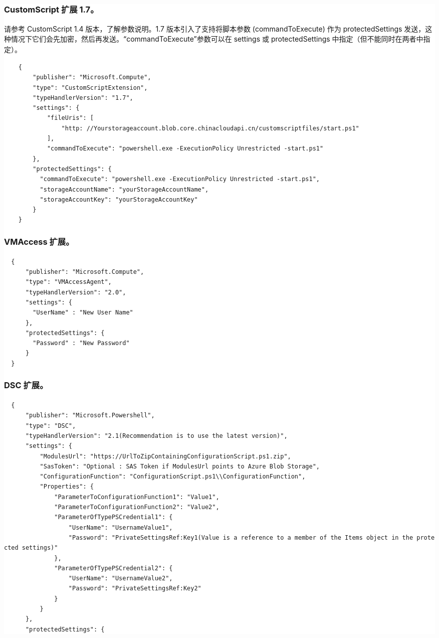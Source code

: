 ### CustomScript 扩展 1.7。

请参考 CustomScript 1.4 版本，了解参数说明。1.7 版本引入了支持将脚本参数 (commandToExecute) 作为 protectedSettings 发送，这种情况下它们会先加密，然后再发送。“commandToExecute”参数可以在 settings 或 protectedSettings 中指定（但不能同时在两者中指定）。

```
    {
        "publisher": "Microsoft.Compute",
        "type": "CustomScriptExtension",
        "typeHandlerVersion": "1.7",
        "settings": {
            "fileUris": [
                "http: //Yourstorageaccount.blob.core.chinacloudapi.cn/customscriptfiles/start.ps1"
            ],
            "commandToExecute": "powershell.exe -ExecutionPolicy Unrestricted -start.ps1"
        },
        "protectedSettings": {
          "commandToExecute": "powershell.exe -ExecutionPolicy Unrestricted -start.ps1",
          "storageAccountName": "yourStorageAccountName",
          "storageAccountKey": "yourStorageAccountKey"
        }
    }
```

### VMAccess 扩展。

```
  {
      "publisher": "Microsoft.Compute",
      "type": "VMAccessAgent",
      "typeHandlerVersion": "2.0",
      "settings": {
        "UserName" : "New User Name"
      },
      "protectedSettings": {
        "Password" : "New Password"
      }
  }
```

### DSC 扩展。
```
  {
      "publisher": "Microsoft.Powershell",
      "type": "DSC",
      "typeHandlerVersion": "2.1(Recommendation is to use the latest version)",
      "settings": {
          "ModulesUrl": "https://UrlToZipContainingConfigurationScript.ps1.zip",
          "SasToken": "Optional : SAS Token if ModulesUrl points to Azure Blob Storage",
          "ConfigurationFunction": "ConfigurationScript.ps1\\ConfigurationFunction",
          "Properties": {
              "ParameterToConfigurationFunction1": "Value1",
              "ParameterToConfigurationFunction2": "Value2",
              "ParameterOfTypePSCredential1": {
                  "UserName": "UsernameValue1",
                  "Password": "PrivateSettingsRef:Key1(Value is a reference to a member of the Items object in the protected settings)"
              },
              "ParameterOfTypePSCredential2": {
                  "UserName": "UsernameValue2",
                  "Password": "PrivateSettingsRef:Key2"
              }
          }
      },
      "protectedSettings": {
```